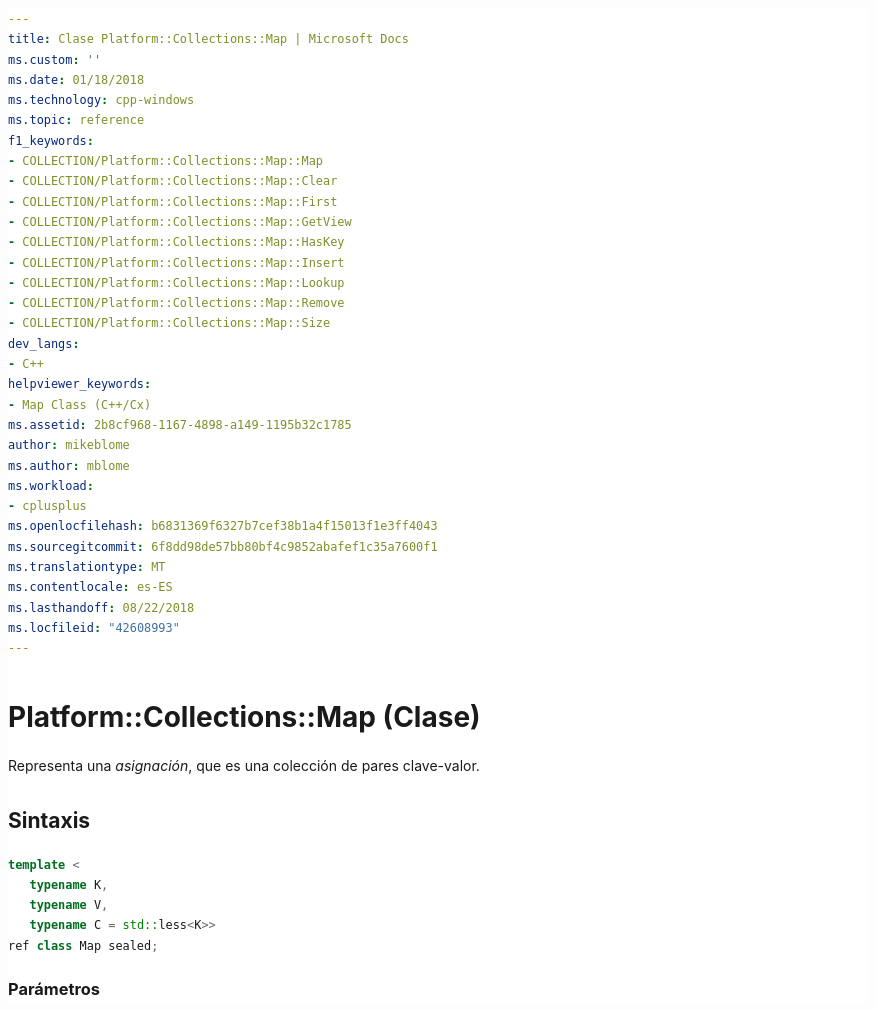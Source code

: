 ```yaml
---
title: Clase Platform::Collections::Map | Microsoft Docs
ms.custom: ''
ms.date: 01/18/2018
ms.technology: cpp-windows
ms.topic: reference
f1_keywords:
- COLLECTION/Platform::Collections::Map::Map
- COLLECTION/Platform::Collections::Map::Clear
- COLLECTION/Platform::Collections::Map::First
- COLLECTION/Platform::Collections::Map::GetView
- COLLECTION/Platform::Collections::Map::HasKey
- COLLECTION/Platform::Collections::Map::Insert
- COLLECTION/Platform::Collections::Map::Lookup
- COLLECTION/Platform::Collections::Map::Remove
- COLLECTION/Platform::Collections::Map::Size
dev_langs:
- C++
helpviewer_keywords:
- Map Class (C++/Cx)
ms.assetid: 2b8cf968-1167-4898-a149-1195b32c1785
author: mikeblome
ms.author: mblome
ms.workload:
- cplusplus
ms.openlocfilehash: b6831369f6327b7cef38b1a4f15013f1e3ff4043
ms.sourcegitcommit: 6f8dd98de57bb80bf4c9852abafef1c35a7600f1
ms.translationtype: MT
ms.contentlocale: es-ES
ms.lasthandoff: 08/22/2018
ms.locfileid: "42608993"
---
```

# <a name="platformcollectionsmap-class"></a>Platform::Collections::Map (Clase)

Representa una *asignación*, que es una colección de pares clave-valor.

## <a name="syntax"></a>Sintaxis

```cpp
template <
   typename K,
   typename V,
   typename C = std::less<K>>
ref class Map sealed;
```

### <a name="parameters"></a>Parámetros
